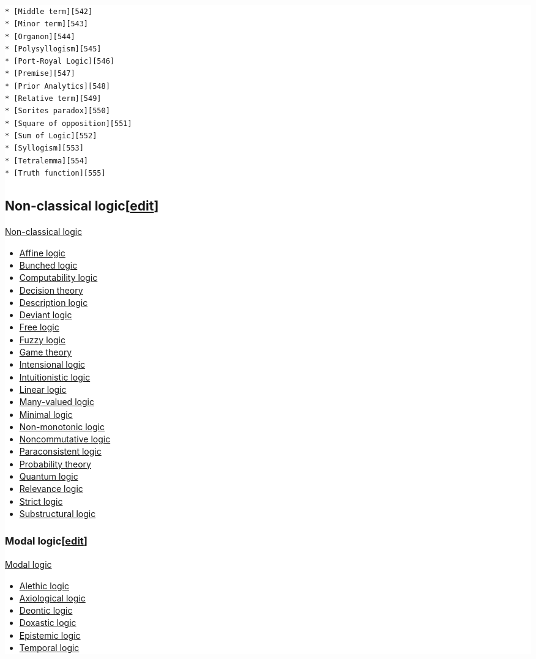     * [Middle term][542]
    * [Minor term][543]
    * [Organon][544]
    * [Polysyllogism][545]
    * [Port-Royal Logic][546]
    * [Premise][547]
    * [Prior Analytics][548]
    * [Relative term][549]
    * [Sorites paradox][550]
    * [Square of opposition][551]
    * [Sum of Logic][552]
    * [Syllogism][553]
    * [Tetralemma][554]
    * [Truth function][555]

## Non-classical logic[[edit][556]]

[Non-classical logic][557]

* [Affine logic][558]
* [Bunched logic][559]
* [Computability logic][500]
* [Decision theory][560]
* [Description logic][561]
* [Deviant logic][562]
* [Free logic][563]
* [Fuzzy logic][564]
* [Game theory][160]
* [Intensional logic][565]
* [Intuitionistic logic][566]
* [Linear logic][567]
* [Many-valued logic][568]
* [Minimal logic][569]
* [Non-monotonic logic][570]
* [Noncommutative logic][571]
* [Paraconsistent logic][572]
* [Probability theory][573]
* [Quantum logic][574]
* [Relevance logic][575]
* [Strict logic][576]
* [Substructural logic][577]

### Modal logic[[edit][578]]

[Modal logic][579]

* [Alethic logic][580]
* [Axiological logic][581]
* [Deontic logic][582]
* [Doxastic logic][583]
* [Epistemic logic][584]
* [Temporal logic][585]


[1]: https://en.wikipedia.org/wiki/Outline_of_logic "View the content page [alt-shift-c]"
[2]: https://en.wikipedia.org/wiki/Talk:Outline_of_logic "Discussion about the content page [alt-shift-t]"
[3]: https://en.wikipedia.org/w/index.php?title=Outline_of_logic&amp;action=watch "Add this page to your watchlist [alt-shift-w]"
[4]: https://en.wikipedia.org/wiki/Outline_of_logic
[5]: https://en.wikipedia.org/w/index.php?title=Outline_of_logic&amp;action=edit "Edit this page [alt-shift-e]"
[6]: https://en.wikipedia.org/w/index.php?title=Outline_of_logic&amp;action=history "Past revisions of this page [alt-shift-h]"
[7]: https://upload.wikimedia.org/wikipedia/commons/d/db/Symbol_list_class.svg
[8]: https://en.wikipedia.org/wiki/Special%3APermaLink%2F68123740
[9]: https://en.wikipedia.org/wiki/Special%3ADiff%2F846945338
[10]: https://tools.wmflabs.org/pageviews?project=en.wikipedia.org&amp;pages=Outline%20of%20logic&amp;range=latest-30
[11]: https://en.wikipedia.org/wiki/User:True_Genius
[12]: http://xtools.wmflabs.org/ec/en.wikipedia.org/True%20Genius
[13]: http://xtools.wmflabs.org/articleinfo/en.wikipedia.org/Outline%20of%20logic
[14]: https://en.wikipedia.org/wiki/Logic "Logic"
[15]: https://en.wikipedia.org/wiki/Reason "Reason"
[16]: https://en.wikipedia.org/wiki/Philosophy "Philosophy"
[17]: https://en.wikipedia.org/wiki/Mathematics "Mathematics"
[18]: https://en.wikipedia.org/wiki/Formal_system "Formal system"
[19]: https://en.wikipedia.org/wiki/Natural_language "Natural language"
[20]: https://en.wikipedia.org/wiki/Fallacies "Fallacies"
[21]: https://en.wikipedia.org/wiki/Paradox "Paradox"
[22]: https://en.wikipedia.org/wiki/Probability "Probability"
[23]: https://en.wikipedia.org/wiki/Causality "Causality"
[24]: https://en.wikipedia.org/wiki/Validity "Validity"
[25]: https://en.wikipedia.org/wiki/Fallacy "Fallacy"
[26]: https://en.wikipedia.org/wiki/Inference "Inference"
[27]: https://en.wikipedia.org/wiki/Logical_argument "Logical argument"
[28]: https://en.wikipedia.org/wiki/#Foundations_of_logic
[29]: https://en.wikipedia.org/wiki/#Philosophical_logic
[30]: https://en.wikipedia.org/wiki/#Informal_logic_and_critical_thinking
[31]: https://en.wikipedia.org/wiki/#Deductive_reasoning
[32]: https://en.wikipedia.org/wiki/#Theories_of_deduction
[33]: https://en.wikipedia.org/wiki/#Fallacies
[34]: https://en.wikipedia.org/wiki/#Formal_logic
[35]: https://en.wikipedia.org/wiki/#Symbols_and_strings_of_symbols
[36]: https://en.wikipedia.org/wiki/#Logical_symbols
[37]: https://en.wikipedia.org/wiki/#Logical_connectives
[38]: https://en.wikipedia.org/wiki/#Strings_of_symbols
[39]: https://en.wikipedia.org/wiki/#Types_of_propositions
[40]: https://en.wikipedia.org/wiki/#Rules_of_inference
[41]: https://en.wikipedia.org/wiki/#Formal_theories
[42]: https://en.wikipedia.org/wiki/#Expressions_in_an_object_language
[43]: https://en.wikipedia.org/wiki/#Expressions_in_a_metalanguage
[44]: https://en.wikipedia.org/wiki/#Propositional_and_boolean_logic
[45]: https://en.wikipedia.org/wiki/#Propositional_logic
[46]: https://en.wikipedia.org/wiki/#Boolean_logic
[47]: https://en.wikipedia.org/wiki/#Predicate_logic_and_relations
[48]: https://en.wikipedia.org/wiki/#Predicate_logic
[49]: https://en.wikipedia.org/wiki/#Relations
[50]: https://en.wikipedia.org/wiki/#Mathematical_logic
[51]: https://en.wikipedia.org/wiki/#Set_theory
[52]: https://en.wikipedia.org/wiki/#Metalogic
[53]: https://en.wikipedia.org/wiki/#Proof_theory
[54]: https://en.wikipedia.org/wiki/#Model_theory
[55]: https://en.wikipedia.org/wiki/#Computability_theory
[56]: https://en.wikipedia.org/wiki/#Classical_logic
[57]: https://en.wikipedia.org/wiki/#Non-classical_logic
[58]: https://en.wikipedia.org/wiki/#Modal_logic
[59]: https://en.wikipedia.org/wiki/#Concepts_of_logic
[60]: https://en.wikipedia.org/wiki/#History_of_logic
[61]: https://en.wikipedia.org/wiki/#Literature_about_logic
[62]: https://en.wikipedia.org/wiki/#Journals
[63]: https://en.wikipedia.org/wiki/#Books
[64]: https://en.wikipedia.org/wiki/#Logic_organizations
[65]: https://en.wikipedia.org/wiki/#Logicians
[66]: https://en.wikipedia.org/wiki/#See_also
[67]: https://en.wikipedia.org/wiki/#External_links
[68]: https://en.wikipedia.org/w/index.php?title=Outline_of_logic&amp;action=edit§ion=1 "Edit section: Foundations of logic"
[69]: https://en.wikipedia.org/wiki/Philosophy_of_logic "Philosophy of logic"
[70]: https://en.wikipedia.org/wiki/Analytic-synthetic_distinction "Analytic-synthetic distinction"
[71]: https://en.wikipedia.org/wiki/Antinomy "Antinomy"
[72]: https://en.wikipedia.org/wiki/A_priori_and_a_posteriori "A priori and a posteriori"
[73]: https://en.wikipedia.org/wiki/Definition "Definition"
[74]: https://en.wikipedia.org/wiki/Description "Description"
[75]: https://en.wikipedia.org/wiki/Entailment "Entailment"
[76]: https://en.wikipedia.org/wiki/Identity_(philosophy) "Identity (philosophy)"
[77]: https://en.wikipedia.org/wiki/Logical_form "Logical form"
[78]: https://en.wikipedia.org/wiki/Logical_implication "Logical implication"
[79]: https://en.wikipedia.org/wiki/Logical_truth "Logical truth"
[80]: https://en.wikipedia.org/wiki/Logical_consequence "Logical consequence"
[81]: https://en.wikipedia.org/wiki/Name "Name"
[82]: https://en.wikipedia.org/wiki/Necessary_and_sufficient_condition "Necessary and sufficient condition"
[83]: https://en.wikipedia.org/wiki/Material_conditional "Material conditional"
[84]: https://en.wikipedia.org/wiki/Meaning_(linguistic) "Meaning (linguistic)"
[85]: https://en.wikipedia.org/wiki/Meaning_(non-linguistic) "Meaning (non-linguistic)"
[86]: https://en.wikipedia.org/wiki/List_of_paradoxes "List of paradoxes"
[87]: https://en.wikipedia.org/wiki/Possible_world "Possible world"
[88]: https://en.wikipedia.org/wiki/Presupposition "Presupposition"
[89]: https://en.wikipedia.org/wiki/Quantification_(logic) "Quantification (logic)"
[90]: https://en.wikipedia.org/wiki/Reasoning "Reasoning"
[91]: https://en.wikipedia.org/wiki/Reference "Reference"
[92]: https://en.wikipedia.org/wiki/Semantics "Semantics"
[93]: https://en.wikipedia.org/wiki/Strict_conditional "Strict conditional"
[94]: https://en.wikipedia.org/wiki/Syntax_(logic) "Syntax (logic)"
[95]: https://en.wikipedia.org/wiki/Truth "Truth"
[96]: https://en.wikipedia.org/wiki/Truth_value "Truth value"
[97]: https://en.wikipedia.org/w/index.php?title=Outline_of_logic&amp;action=edit§ion=2 "Edit section: Philosophical logic"
[98]: https://en.wikipedia.org/wiki/Philosophical_logic "Philosophical logic"
[99]: https://en.wikipedia.org/w/index.php?title=Outline_of_logic&amp;action=edit§ion=3 "Edit section: Informal logic and critical thinking"
[100]: https://en.wikipedia.org/wiki/Informal_logic "Informal logic"
[101]: https://en.wikipedia.org/wiki/Critical_thinking "Critical thinking"
[102]: https://en.wikipedia.org/wiki/Argumentation_theory "Argumentation theory"
[103]: https://en.wikipedia.org/wiki/Argument "Argument"
[104]: https://en.wikipedia.org/wiki/Argument_map "Argument map"
[105]: https://en.wikipedia.org/wiki/Accuracy_and_precision "Accuracy and precision"
[106]: https://en.wikipedia.org/wiki/Ad_hoc_hypothesis "Ad hoc hypothesis"
[107]: https://en.wikipedia.org/wiki/Ambiguity "Ambiguity"
[108]: https://en.wikipedia.org/wiki/Analysis "Analysis"
[109]: https://en.wikipedia.org/wiki/Attacking_Faulty_Reasoning "Attacking Faulty Reasoning"
[110]: https://en.wikipedia.org/wiki/Belief "Belief"
[111]: https://en.wikipedia.org/wiki/Belief_bias "Belief bias"
[112]: https://en.wikipedia.org/wiki/Bias "Bias"
[113]: https://en.wikipedia.org/wiki/Cogency "Cogency"
[114]: https://en.wikipedia.org/wiki/Cognitive_bias "Cognitive bias"
[115]: https://en.wikipedia.org/wiki/Confirmation_bias "Confirmation bias"
[116]: https://en.wikipedia.org/wiki/Credibility "Credibility"
[117]: https://en.wikipedia.org/wiki/Critical_pedagogy "Critical pedagogy"
[118]: https://en.wikipedia.org/wiki/Critical_reading "Critical reading"
[119]: https://en.wikipedia.org/wiki/Decidophobia "Decidophobia"
[120]: https://en.wikipedia.org/wiki/Decision_making "Decision making"
[121]: https://en.wikipedia.org/wiki/Dispositional_and_occurrent_belief "Dispositional and occurrent belief"
[122]: https://en.wikipedia.org/wiki/Emotional_reasoning "Emotional reasoning"
[123]: https://en.wikipedia.org/wiki/Evidence "Evidence"
[124]: https://en.wikipedia.org/wiki/Expert "Expert"
[125]: https://en.wikipedia.org/wiki/Explanation "Explanation"
[126]: https://en.wikipedia.org/wiki/Explanatory_power "Explanatory power"
[127]: https://en.wikipedia.org/wiki/Fact "Fact"
[128]: https://en.wikipedia.org/wiki/Higher-order_thinking "Higher-order thinking"
[129]: https://en.wikipedia.org/wiki/Inquiry "Inquiry"
[130]: https://en.wikipedia.org/wiki/Interpretive_discussion "Interpretive discussion"
[131]: https://en.wikipedia.org/wiki/Narrative_logic "Narrative logic"
[132]: https://en.wikipedia.org/wiki/Occam%27s_razor "Occam's razor"
[133]: https://en.wikipedia.org/wiki/Opinion "Opinion"
[134]: https://en.wikipedia.org/wiki/Practical_syllogism "Practical syllogism"
[135]: https://en.wikipedia.org/wiki/Precision_questioning "Precision questioning"
[136]: https://en.wikipedia.org/wiki/Propaganda "Propaganda"
[137]: https://en.wikipedia.org/wiki/Propaganda_techniques "Propaganda techniques"
[138]: https://en.wikipedia.org/wiki/Prudence "Prudence"
[139]: https://en.wikipedia.org/wiki/Pseudophilosophy "Pseudophilosophy"
[140]: https://en.wikipedia.org/wiki/Relevance "Relevance"
[141]: https://en.wikipedia.org/wiki/Rhetoric "Rhetoric"
[142]: https://en.wikipedia.org/wiki/Rigour "Rigour"
[143]: https://en.wikipedia.org/wiki/Socratic_questioning "Socratic questioning"
[144]: https://en.wikipedia.org/wiki/Source_credibility "Source credibility"
[145]: https://en.wikipedia.org/wiki/Source_criticism "Source criticism"
[146]: https://en.wikipedia.org/wiki/Theory_of_justification "Theory of justification"
[147]: https://en.wikipedia.org/wiki/Topical_logic "Topical logic"
[148]: https://en.wikipedia.org/wiki/Vagueness "Vagueness"
[149]: https://en.wikipedia.org/w/index.php?title=Outline_of_logic&amp;action=edit§ion=4 "Edit section: Deductive reasoning"
[150]: https://en.wikipedia.org/w/index.php?title=Outline_of_logic&amp;action=edit§ion=5 "Edit section: Theories of deduction"
[151]: https://en.wikipedia.org/wiki/Anti-psychologism "Anti-psychologism"
[152]: https://en.wikipedia.org/wiki/Conceptualism "Conceptualism"
[153]: https://en.wikipedia.org/wiki/Constructivist_epistemology "Constructivist epistemology"
[154]: https://en.wikipedia.org/wiki/Conventionalism "Conventionalism"
[155]: https://en.wikipedia.org/wiki/Counterpart_theory "Counterpart theory"
[156]: https://en.wikipedia.org/wiki/Deflationary_theory_of_truth "Deflationary theory of truth"
[157]: https://en.wikipedia.org/wiki/Dialetheism "Dialetheism"
[158]: https://en.wikipedia.org/wiki/Fictionalism "Fictionalism"
[159]: https://en.wikipedia.org/wiki/Formalism_(philosophy) "Formalism (philosophy)"
[160]: https://en.wikipedia.org/wiki/Game_theory "Game theory"
[161]: https://en.wikipedia.org/wiki/Illuminationist_philosophy "Illuminationist philosophy"
[162]: https://en.wikipedia.org/wiki/Logical_atomism "Logical atomism"
[163]: https://en.wikipedia.org/wiki/Logical_holism "Logical holism"
[164]: https://en.wikipedia.org/wiki/Logicism "Logicism"
[165]: https://en.wikipedia.org/wiki/Modal_fictionalism "Modal fictionalism"
[166]: https://en.wikipedia.org/wiki/Nominalism "Nominalism"
[167]: https://en.wikipedia.org/wiki/Object_theory "Object theory"
[168]: https://en.wikipedia.org/wiki/Polylogism "Polylogism"
[169]: https://en.wikipedia.org/wiki/Pragmatism "Pragmatism"
[170]: https://en.wikipedia.org/wiki/Preintuitionism "Preintuitionism"
[171]: https://en.wikipedia.org/wiki/Proof_theory "Proof theory"
[172]: https://en.wikipedia.org/wiki/Psychologism "Psychologism"
[173]: https://en.wikipedia.org/wiki/Ramism "Ramism"
[174]: https://en.wikipedia.org/wiki/Semantic_theory_of_truth "Semantic theory of truth"
[175]: https://en.wikipedia.org/wiki/Sophism "Sophism"
[176]: https://en.wikipedia.org/wiki/Trivialism "Trivialism"
[177]: https://en.wikipedia.org/wiki/Ultrafinitism "Ultrafinitism"
[178]: https://en.wikipedia.org/w/index.php?title=Outline_of_logic&amp;action=edit§ion=6 "Edit section: Fallacies"
[179]: https://en.wikipedia.org/wiki/List_of_fallacies "List of fallacies"
[180]: https://en.wikipedia.org/w/index.php?title=Outline_of_logic&amp;action=edit§ion=7 "Edit section: Formal logic"
[181]: https://en.wikipedia.org/wiki/Formal_logic "Formal logic"
[182]: https://en.wikipedia.org/wiki/Formal_language "Formal language"
[183]: https://en.wikipedia.org/wiki/List_of_mathematical_logic_topics "List of mathematical logic topics"
[184]: https://en.wikipedia.org/w/index.php?title=Outline_of_logic&amp;action=edit§ion=8 "Edit section: Symbols and strings of symbols"
[185]: https://en.wikipedia.org/w/index.php?title=Outline_of_logic&amp;action=edit§ion=9 "Edit section: Logical symbols"
[186]: https://en.wikipedia.org/wiki/Table_of_logic_symbols "Table of logic symbols"
[187]: https://en.wikipedia.org/wiki/Symbol_(formal) "Symbol (formal)"
[188]: https://en.wikipedia.org/wiki/Variable_(mathematics) "Variable (mathematics)"
[189]: https://en.wikipedia.org/wiki/Propositional_variable "Propositional variable"
[190]: https://en.wikipedia.org/wiki/Predicate_variable "Predicate variable"
[191]: https://en.wikipedia.org/wiki/Literal_(mathematical_logic) "Literal (mathematical logic)"
[192]: https://en.wikipedia.org/wiki/Metavariable "Metavariable"
[193]: https://en.wikipedia.org/wiki/Logical_constant "Logical constant"
[194]: https://en.wikipedia.org/wiki/Logical_connective "Logical connective"
[195]: https://en.wikipedia.org/wiki/Identity_(mathematics) "Identity (mathematics)"
[196]: https://en.wikipedia.org/wiki/Bracket_(mathematics) "Bracket (mathematics)"
[197]: https://en.wikipedia.org/w/index.php?title=Outline_of_logic&amp;action=edit§ion=10 "Edit section: Logical connectives"
[198]: https://en.wikipedia.org/wiki/Converse_implication "Converse implication"
[199]: https://en.wikipedia.org/wiki/Converse_nonimplication "Converse nonimplication"
[200]: https://en.wikipedia.org/wiki/Exclusive_or "Exclusive or"
[201]: https://en.wikipedia.org/wiki/Logical_NOR "Logical NOR"
[202]: https://en.wikipedia.org/wiki/Logical_biconditional "Logical biconditional"
[203]: https://en.wikipedia.org/wiki/Logical_conjunction "Logical conjunction"
[204]: https://en.wikipedia.org/wiki/Logical_disjunction "Logical disjunction"
[205]: https://en.wikipedia.org/wiki/Material_nonimplication "Material nonimplication"
[206]: https://en.wikipedia.org/wiki/Negation "Negation"
[207]: https://en.wikipedia.org/wiki/Sheffer_stroke "Sheffer stroke"
[208]: https://en.wikipedia.org/wiki/undefined
[209]: https://en.wikipedia.org/wiki/Template:Logical_connectives "Template:Logical connectives"
[210]: https://en.wikipedia.org/wiki/Template_talk:Logical_connectives "Template talk:Logical connectives"
[211]: https://en.wikipedia.org//en.wikipedia.org/w/index.php?title=Template:Logical_connectives&amp;action=edit
[212]: https://en.wikipedia.org/wiki/Tautology_(logic) "Tautology (logic)"
[213]: https://wikimedia.org/api/rest_v1/media/math/render/svg/cf12e436fef2365e76fcb1034a51179d8328bb33
[214]: https://en.wikipedia.org//upload.wikimedia.org/wikipedia/commons/thumb/3/3e/Logical_connectives_Hasse_diagram.svg/80px-Logical_connectives_Hasse_diagram.svg.png
[215]: https://en.wikipedia.org/wiki/NAND_gate "NAND gate"
[216]: https://wikimedia.org/api/rest_v1/media/math/render/svg/ddb20b28c74cdaa09e1f101d426441da1996072f
[217]: https://wikimedia.org/api/rest_v1/media/math/render/svg/3c0fb4bce772117bbaf55b7ca1539ceff9ae218c
[218]: https://en.wikipedia.org/wiki/IMPLY_gate "IMPLY gate"
[219]: https://wikimedia.org/api/rest_v1/media/math/render/svg/53e574cc3aa5b4bf5f3f5906caf121a378eef08b
[220]: https://en.wikipedia.org/wiki/OR_gate "OR gate"
[221]: https://wikimedia.org/api/rest_v1/media/math/render/svg/ab47f6b1f589aedcf14638df1d63049d233d851a
[222]: https://en.wikipedia.org/wiki/Inverter_(logic_gate) "Inverter (logic gate)"
[223]: https://wikimedia.org/api/rest_v1/media/math/render/svg/fa78fd02085d39aa58c9e47a6d4033ce41e02fad
[224]: https://en.wikipedia.org/wiki/XOR_gate "XOR gate"
[225]: https://wikimedia.org/api/rest_v1/media/math/render/svg/8b16e2bdaefee9eed86d866e6eba3ac47c710f60
[226]: https://en.wikipedia.org/wiki/XNOR_gate "XNOR gate"
[227]: https://wikimedia.org/api/rest_v1/media/math/render/svg/046b918c43e05caf6624fe9b676c69ec9cd6b892
[228]: https://en.wikipedia.org/wiki/Statement_(logic) "Statement (logic)"
[229]: https://en.wikipedia.org/wiki/NOR_gate "NOR gate"
[230]: https://wikimedia.org/api/rest_v1/media/math/render/svg/4618f22b0f780805eb94bb407578d9bc9487947a
[231]: https://wikimedia.org/api/rest_v1/media/math/render/svg/4c458d67617e028ed10948d2dbcfef80e9e060a2
[232]: https://wikimedia.org/api/rest_v1/media/math/render/svg/7694c9fc8eebe8a57c8156dd3c2caf022a619439
[233]: https://en.wikipedia.org/wiki/AND_gate "AND gate"
[234]: https://wikimedia.org/api/rest_v1/media/math/render/svg/d6823e5a222eb3ca49672818ac3d13ec607052c4
[235]: https://en.wikipedia.org/wiki/Contradiction "Contradiction"
[236]: https://en.wikipedia.org/wiki/False_(logic) "False (logic)"
[237]: https://wikimedia.org/api/rest_v1/media/math/render/svg/f282c7bc331cc3bfcf1c57f1452cc23c022f58de
[238]: https://en.wikipedia.org/w/index.php?title=Outline_of_logic&amp;action=edit§ion=11 "Edit section: Strings of symbols"
[239]: https://en.wikipedia.org/wiki/Well-formed_formula "Well-formed formula"
[240]: https://en.wikipedia.org/wiki/Atomic_formula "Atomic formula"
[241]: https://en.wikipedia.org/wiki/Open_sentence "Open sentence"
[242]: https://en.wikipedia.org/w/index.php?title=Outline_of_logic&amp;action=edit§ion=12 "Edit section: Types of propositions"
[243]: https://en.wikipedia.org/wiki/Proposition "Proposition"
[244]: https://en.wikipedia.org/wiki/Analytic_proposition "Analytic proposition"
[245]: https://en.wikipedia.org/wiki/Axiom "Axiom"
[246]: https://en.wikipedia.org/wiki/Atomic_sentence "Atomic sentence"
[247]: https://en.wikipedia.org/wiki/Clause_(logic) "Clause (logic)"
[248]: https://en.wikipedia.org/wiki/Contingency_(philosophy) "Contingency (philosophy)"
[249]: https://en.wikipedia.org/wiki/Propositional_formula "Propositional formula"
[250]: https://en.wikipedia.org/wiki/Rule_of_inference "Rule of inference"
[251]: https://en.wikipedia.org/wiki/Sentence_(mathematical_logic) "Sentence (mathematical logic)"
[252]: https://en.wikipedia.org/wiki/Sequent "Sequent"
[253]: https://en.wikipedia.org/wiki/Theorem "Theorem"
[254]: https://en.wikipedia.org/w/index.php?title=Outline_of_logic&amp;action=edit§ion=13 "Edit section: Rules of inference"
[255]: https://en.wikipedia.org/wiki/List_of_rules_of_inference "List of rules of inference"
[256]: https://en.wikipedia.org/wiki/Biconditional_elimination "Biconditional elimination"
[257]: https://en.wikipedia.org/wiki/Biconditional_introduction "Biconditional introduction"
[258]: https://en.wikipedia.org/wiki/Proof_by_cases "Proof by cases"
[259]: https://en.wikipedia.org/wiki/Commutativity_of_conjunction "Commutativity of conjunction"
[260]: https://en.wikipedia.org/wiki/Conjunction_introduction "Conjunction introduction"
[261]: https://en.wikipedia.org/wiki/Constructive_dilemma "Constructive dilemma"
[262]: https://en.wikipedia.org/wiki/Contraposition_(traditional_logic) "Contraposition (traditional logic)"
[263]: https://en.wikipedia.org/wiki/Conversion_(logic) "Conversion (logic)"
[264]: https://en.wikipedia.org/wiki/De_Morgan%27s_laws "De Morgan's laws"
[265]: https://en.wikipedia.org/wiki/Destructive_dilemma "Destructive dilemma"
[266]: https://en.wikipedia.org/wiki/Disjunction_elimination "Disjunction elimination"
[267]: https://en.wikipedia.org/wiki/Disjunction_introduction "Disjunction introduction"
[268]: https://en.wikipedia.org/wiki/Disjunctive_syllogism "Disjunctive syllogism"
[269]: https://en.wikipedia.org/wiki/Double_negative_elimination "Double negative elimination"
[270]: https://en.wikipedia.org/wiki/Generalization_(logic) "Generalization (logic)"
[271]: https://en.wikipedia.org/wiki/Hypothetical_syllogism "Hypothetical syllogism"
[272]: https://en.wikipedia.org/wiki/Law_of_excluded_middle "Law of excluded middle"
[273]: https://en.wikipedia.org/wiki/Law_of_identity "Law of identity"
[274]: https://en.wikipedia.org/wiki/Modus_ponendo_tollens "Modus ponendo tollens"
[275]: https://en.wikipedia.org/wiki/Modus_ponens "Modus ponens"
[276]: https://en.wikipedia.org/wiki/Modus_tollens "Modus tollens"
[277]: https://en.wikipedia.org/wiki/Obversion "Obversion"
[278]: https://en.wikipedia.org/wiki/Principle_of_contradiction "Principle of contradiction"
[279]: https://en.wikipedia.org/wiki/Resolution_(logic) "Resolution (logic)"
[280]: https://en.wikipedia.org/wiki/Conjunction_elimination "Conjunction elimination"
[281]: https://en.wikipedia.org/wiki/Transposition_(logic) "Transposition (logic)"
[282]: https://en.wikipedia.org/w/index.php?title=Outline_of_logic&amp;action=edit§ion=14 "Edit section: Formal theories"
[283]: https://en.wikipedia.org/wiki/Theory_(mathematical_logic) "Theory (mathematical logic)"
[284]: https://en.wikipedia.org/wiki/Formal_proof "Formal proof"
[285]: https://en.wikipedia.org/wiki/List_of_first-order_theories "List of first-order theories"
[286]: https://en.wikipedia.org/w/index.php?title=Outline_of_logic&amp;action=edit§ion=15 "Edit section: Expressions in an object language"
[287]: https://en.wikipedia.org/wiki/Object_language "Object language"
[288]: https://en.wikipedia.org/wiki/Theory "Theory"
[289]: https://en.wikipedia.org/w/index.php?title=Outline_of_logic&amp;action=edit§ion=16 "Edit section: Expressions in a metalanguage"
[290]: https://en.wikipedia.org/wiki/Metalanguage "Metalanguage"
[291]: https://en.wikipedia.org/wiki/Metalinguistic_variable "Metalinguistic variable"
[292]: https://en.wikipedia.org/wiki/Deductive_system "Deductive system"
[293]: https://en.wikipedia.org/wiki/Metatheorem "Metatheorem"
[294]: https://en.wikipedia.org/wiki/Metatheory "Metatheory"
[295]: https://en.wikipedia.org/wiki/Interpretation_(logic) "Interpretation (logic)"
[296]: https://en.wikipedia.org/w/index.php?title=Outline_of_logic&amp;action=edit§ion=17 "Edit section: Propositional and boolean logic"
[297]: https://en.wikipedia.org/w/index.php?title=Outline_of_logic&amp;action=edit§ion=18 "Edit section: Propositional logic"
[298]: https://en.wikipedia.org/wiki/Propositional_logic "Propositional logic"
[299]: https://en.wikipedia.org/wiki/Absorption_law "Absorption law"
[300]: https://en.wikipedia.org/wiki/Deductive_closure "Deductive closure"
[301]: https://en.wikipedia.org/wiki/Formation_rule "Formation rule"
[302]: https://en.wikipedia.org/wiki/Functional_completeness "Functional completeness"
[303]: https://en.wikipedia.org/wiki/Intermediate_logic "Intermediate logic"
[304]: https://en.wikipedia.org/wiki/Negation_normal_form "Negation normal form"
[305]: https://en.wikipedia.org/wiki/Propositional_calculus "Propositional calculus"
[306]: https://en.wikipedia.org/wiki/Substitution_instance "Substitution instance"
[307]: https://en.wikipedia.org/wiki/Truth_table "Truth table"
[308]: https://en.wikipedia.org/wiki/Zeroth-order_logic "Zeroth-order logic"
[309]: https://en.wikipedia.org/w/index.php?title=Outline_of_logic&amp;action=edit§ion=19 "Edit section: Boolean logic"
[310]: https://en.wikipedia.org/wiki/Boolean_algebra "Boolean algebra"
[311]: https://en.wikipedia.org/wiki/List_of_Boolean_algebra_topics "List of Boolean algebra topics"
[312]: https://en.wikipedia.org/wiki/Boolean_algebra_(logic) "Boolean algebra (logic)"
[313]: https://en.wikipedia.org/wiki/Boolean_algebra_(structure) "Boolean algebra (structure)"
[314]: https://en.wikipedia.org/wiki/Boolean_algebras_canonically_defined "Boolean algebras canonically defined"
[315]: https://en.wikipedia.org/wiki/Introduction_to_Boolean_algebra "Introduction to Boolean algebra"
[316]: https://en.wikipedia.org/wiki/Complete_Boolean_algebra "Complete Boolean algebra"
[317]: https://en.wikipedia.org/wiki/Free_Boolean_algebra "Free Boolean algebra"
[318]: https://en.wikipedia.org/wiki/Monadic_Boolean_algebra "Monadic Boolean algebra"
[319]: https://en.wikipedia.org/wiki/Residuated_Boolean_algebra "Residuated Boolean algebra"
[320]: https://en.wikipedia.org/wiki/Two-element_Boolean_algebra "Two-element Boolean algebra"
[321]: https://en.wikipedia.org/wiki/Modal_algebra "Modal algebra"
[322]: https://en.wikipedia.org/wiki/Derivative_algebra_(abstract_algebra) "Derivative algebra (abstract algebra)"
[323]: https://en.wikipedia.org/wiki/Relation_algebra "Relation algebra"
[324]: https://en.wikipedia.org/wiki/Laws_of_Form "Laws of Form"
[325]: https://en.wikipedia.org/wiki/Algebraic_normal_form "Algebraic normal form"
[326]: https://en.wikipedia.org/wiki/Canonical_form_(Boolean_algebra) "Canonical form (Boolean algebra)"
[327]: https://en.wikipedia.org/wiki/Boolean_conjunctive_query "Boolean conjunctive query"
[328]: https://en.wikipedia.org/wiki/Boolean-valued_model "Boolean-valued model"
[329]: https://en.wikipedia.org/wiki/Boolean_domain "Boolean domain"
[330]: https://en.wikipedia.org/wiki/Boolean_expression "Boolean expression"
[331]: https://en.wikipedia.org/wiki/Boolean_ring "Boolean ring"
[332]: https://en.wikipedia.org/wiki/Boolean_function "Boolean function"
[333]: https://en.wikipedia.org/wiki/Boolean-valued_function "Boolean-valued function"
[334]: https://en.wikipedia.org/wiki/Parity_function "Parity function"
[335]: https://en.wikipedia.org/wiki/Symmetric_Boolean_function "Symmetric Boolean function"
[336]: https://en.wikipedia.org/wiki/Conditioned_disjunction "Conditioned disjunction"
[337]: https://en.wikipedia.org/wiki/Field_of_sets "Field of sets"
[338]: https://en.wikipedia.org/wiki/Implicant "Implicant"
[339]: https://en.wikipedia.org/wiki/Logic_alphabet "Logic alphabet"
[340]: https://en.wikipedia.org/wiki/Logic_redundancy "Logic redundancy"
[341]: https://en.wikipedia.org/wiki/Logical_matrix "Logical matrix"
[342]: https://en.wikipedia.org/w/index.php?title=Minimal_negation_operator&amp;action=edit&amp;redlink=1 "Minimal negation operator (page does not exist)"
[343]: https://en.wikipedia.org/wiki/Product_term "Product term"
[344]: https://en.wikipedia.org/wiki/True_quantified_Boolean_formula "True quantified Boolean formula"
[345]: https://en.wikipedia.org/w/index.php?title=Outline_of_logic&amp;action=edit§ion=20 "Edit section: Predicate logic and relations"
[346]: https://en.wikipedia.org/w/index.php?title=Outline_of_logic&amp;action=edit§ion=21 "Edit section: Predicate logic"
[347]: https://en.wikipedia.org/wiki/Predicate_logic "Predicate logic"
[348]: https://en.wikipedia.org/wiki/Domain_of_discourse "Domain of discourse"
[349]: https://en.wikipedia.org/wiki/Empty_domain "Empty domain"
[350]: https://en.wikipedia.org/wiki/Extension_(predicate_logic) "Extension (predicate logic)"
[351]: https://en.wikipedia.org/wiki/First-order_logic "First-order logic"
[352]: https://en.wikipedia.org/wiki/First-order_predicate "First-order predicate"
[353]: https://en.wikipedia.org/wiki/Free_variables_and_bound_variables "Free variables and bound variables"
[354]: https://en.wikipedia.org/wiki/Monadic_predicate_calculus "Monadic predicate calculus"
[355]: https://en.wikipedia.org/wiki/Predicate_(mathematical_logic) "Predicate (mathematical logic)"
[356]: https://en.wikipedia.org/wiki/Second-order_predicate "Second-order predicate"
[357]: https://en.wikipedia.org/wiki/Universal_instantiation "Universal instantiation"
[358]: https://en.wikipedia.org/w/index.php?title=Outline_of_logic&amp;action=edit§ion=22 "Edit section: Relations"
[359]: https://en.wikipedia.org/wiki/Mathematical_relation "Mathematical relation"
[360]: https://en.wikipedia.org/wiki/Finitary_relation "Finitary relation"
[361]: https://en.wikipedia.org/wiki/Antisymmetric_relation "Antisymmetric relation"
[362]: https://en.wikipedia.org/wiki/Asymmetric_relation "Asymmetric relation"
[363]: https://en.wikipedia.org/wiki/Bijection "Bijection"
[364]: https://en.wikipedia.org/wiki/Bijection,_injection_and_surjection "Bijection, injection and surjection"
[365]: https://en.wikipedia.org/wiki/Binary_relation "Binary relation"
[366]: https://en.wikipedia.org/wiki/Composition_of_relations "Composition of relations"
[367]: https://en.wikipedia.org/w/index.php?title=Concurrent_relation&amp;action=edit&amp;redlink=1 "Concurrent relation (page does not exist)"
[368]: https://en.wikipedia.org/wiki/Congruence_relation "Congruence relation"
[369]: https://en.wikipedia.org/wiki/Converse_relation "Converse relation"
[370]: https://en.wikipedia.org/wiki/Coreflexive_relation "Coreflexive relation"
[371]: https://en.wikipedia.org/wiki/Covering_relation "Covering relation"
[372]: https://en.wikipedia.org/wiki/Cyclic_order "Cyclic order"
[373]: https://en.wikipedia.org/wiki/Dense_relation "Dense relation"
[374]: https://en.wikipedia.org/wiki/Dependence_relation "Dependence relation"
[375]: https://en.wikipedia.org/wiki/Dependency_relation "Dependency relation"
[376]: https://en.wikipedia.org/wiki/Directed_set "Directed set"
[377]: https://en.wikipedia.org/wiki/Equivalence_relation "Equivalence relation"
[378]: https://en.wikipedia.org/wiki/Euclidean_relation "Euclidean relation"
[379]: https://en.wikipedia.org/wiki/Homogeneous_relation "Homogeneous relation"
[380]: https://en.wikipedia.org/wiki/Idempotence "Idempotence"
[381]: https://en.wikipedia.org/wiki/Intransitivity "Intransitivity"
[382]: https://en.wikipedia.org/wiki/Involutive_relation "Involutive relation"
[383]: https://en.wikipedia.org/wiki/Partial_equivalence_relation "Partial equivalence relation"
[384]: https://en.wikipedia.org/wiki/Partial_function "Partial function"
[385]: https://en.wikipedia.org/wiki/Partially_ordered_set "Partially ordered set"
[386]: https://en.wikipedia.org/wiki/Preorder "Preorder"
[387]: https://en.wikipedia.org/wiki/Prewellordering "Prewellordering"
[388]: https://en.wikipedia.org/wiki/Propositional_function "Propositional function"
[389]: https://en.wikipedia.org/wiki/Quasitransitive_relation "Quasitransitive relation"
[390]: https://en.wikipedia.org/wiki/Reflexive_relation "Reflexive relation"
[391]: https://en.wikipedia.org/wiki/Surjective_function "Surjective function"
[392]: https://en.wikipedia.org/wiki/Symmetric_relation "Symmetric relation"
[393]: https://en.wikipedia.org/wiki/Ternary_relation "Ternary relation"
[394]: https://en.wikipedia.org/wiki/Total_relation "Total relation"
[395]: https://en.wikipedia.org/wiki/Transitive_relation "Transitive relation"
[396]: https://en.wikipedia.org/wiki/Trichotomy_(mathematics) "Trichotomy (mathematics)"
[397]: https://en.wikipedia.org/wiki/Well-founded_relation "Well-founded relation"
[398]: https://en.wikipedia.org/w/index.php?title=Outline_of_logic&amp;action=edit§ion=23 "Edit section: Mathematical logic"
[399]: https://en.wikipedia.org/wiki/Mathematical_logic "Mathematical logic"
[400]: https://en.wikipedia.org/w/index.php?title=Outline_of_logic&amp;action=edit§ion=24 "Edit section: Set theory"
[401]: https://en.wikipedia.org/wiki/Set_theory "Set theory"
[402]: https://en.wikipedia.org/wiki/List_of_set_theory_topics "List of set theory topics"
[403]: https://en.wikipedia.org/wiki/Aleph_null "Aleph null"
[404]: https://en.wikipedia.org/wiki/Binary_set "Binary set"
[405]: https://en.wikipedia.org/wiki/Cantor%27s_diagonal_argument "Cantor's diagonal argument"
[406]: https://en.wikipedia.org/wiki/Cantor%27s_first_uncountability_proof "Cantor's first uncountability proof"
[407]: https://en.wikipedia.org/wiki/Cantor%27s_theorem "Cantor's theorem"
[408]: https://en.wikipedia.org/wiki/Cardinality_of_the_continuum "Cardinality of the continuum"
[409]: https://en.wikipedia.org/wiki/Cardinal_number "Cardinal number"
[410]: https://en.wikipedia.org/wiki/Codomain "Codomain"
[411]: https://en.wikipedia.org/wiki/Complement_(set_theory) "Complement (set theory)"
[412]: https://en.wikipedia.org/wiki/Constructible_universe "Constructible universe"
[413]: https://en.wikipedia.org/wiki/Continuum_hypothesis "Continuum hypothesis"
[414]: https://en.wikipedia.org/wiki/Countable_set "Countable set"
[415]: https://en.wikipedia.org/wiki/Decidable_set "Decidable set"
[416]: https://en.wikipedia.org/wiki/Denumerable_set "Denumerable set"
[417]: https://en.wikipedia.org/wiki/Disjoint_sets "Disjoint sets"
[418]: https://en.wikipedia.org/wiki/Disjoint_union "Disjoint union"
[419]: https://en.wikipedia.org/wiki/Domain_of_a_function "Domain of a function"
[420]: https://en.wikipedia.org/wiki/Effective_enumeration "Effective enumeration"
[421]: https://en.wikipedia.org/wiki/Element_(mathematics) "Element (mathematics)"
[422]: https://en.wikipedia.org/wiki/Empty_function "Empty function"
[423]: https://en.wikipedia.org/wiki/Empty_set "Empty set"
[424]: https://en.wikipedia.org/wiki/Enumeration "Enumeration"
[425]: https://en.wikipedia.org/wiki/Extensionality "Extensionality"
[426]: https://en.wikipedia.org/wiki/Finite_set "Finite set"
[427]: https://en.wikipedia.org/wiki/Forcing_(mathematics) "Forcing (mathematics)"
[428]: https://en.wikipedia.org/wiki/Function_(set_theory) "Function (set theory)"
[429]: https://en.wikipedia.org/wiki/Function_composition "Function composition"
[430]: https://en.wikipedia.org/wiki/Generalized_continuum_hypothesis "Generalized continuum hypothesis"
[431]: https://en.wikipedia.org/wiki/Index_set "Index set"
[432]: https://en.wikipedia.org/wiki/Infinite_set "Infinite set"
[433]: https://en.wikipedia.org/wiki/Intension "Intension"
[434]: https://en.wikipedia.org/wiki/Intersection_(set_theory) "Intersection (set theory)"
[435]: https://en.wikipedia.org/wiki/Inverse_function "Inverse function"
[436]: https://en.wikipedia.org/wiki/Large_cardinal "Large cardinal"
[437]: https://en.wikipedia.org/wiki/L%C3%B6wenheim%E2%80%93Skolem_theorem "Löwenheim–Skolem theorem"
[438]: https://en.wikipedia.org/wiki/Map_(mathematics) "Map (mathematics)"
[439]: https://en.wikipedia.org/wiki/Multiset "Multiset"
[440]: https://en.wikipedia.org/wiki/Morse%E2%80%93Kelley_set_theory "Morse–Kelley set theory"
[441]: https://en.wikipedia.org/wiki/Na%C3%AFve_set_theory "Naïve set theory"
[442]: https://en.wikipedia.org/w/index.php?title=Non-Cantorian_set_theory&amp;action=edit&amp;redlink=1 "Non-Cantorian set theory (page does not exist)"
[443]: https://en.wikipedia.org/wiki/One-to-one_correspondence "One-to-one correspondence"
[444]: https://en.wikipedia.org/wiki/Ordered_pair "Ordered pair"
[445]: https://en.wikipedia.org/wiki/Partition_of_a_set "Partition of a set"
[446]: https://en.wikipedia.org/wiki/Pointed_set "Pointed set"
[447]: https://en.wikipedia.org/wiki/Power_set "Power set"
[448]: https://en.wikipedia.org/wiki/Projection_(set_theory) "Projection (set theory)"
[449]: https://en.wikipedia.org/wiki/Proper_subset "Proper subset"
[450]: https://en.wikipedia.org/wiki/Proper_superset "Proper superset"
[451]: https://en.wikipedia.org/wiki/Range_(mathematics) "Range (mathematics)"
[452]: https://en.wikipedia.org/wiki/Russell%27s_paradox "Russell's paradox"
[453]: https://en.wikipedia.org/wiki/Sequence_(mathematics) "Sequence (mathematics)"
[454]: https://en.wikipedia.org/wiki/Set_(mathematics) "Set (mathematics)"
[455]: https://en.wikipedia.org/wiki/Set_of_all_sets "Set of all sets"
[456]: https://en.wikipedia.org/wiki/Simple_theorems_in_the_algebra_of_sets "Simple theorems in the algebra of sets"
[457]: https://en.wikipedia.org/wiki/Singleton_(mathematics) "Singleton (mathematics)"
[458]: https://en.wikipedia.org/wiki/Skolem_paradox "Skolem paradox"
[459]: https://en.wikipedia.org/wiki/Subset "Subset"
[460]: https://en.wikipedia.org/wiki/Superset "Superset"
[461]: https://en.wikipedia.org/wiki/Tuple "Tuple"
[462]: https://en.wikipedia.org/wiki/Uncountable_set "Uncountable set"
[463]: https://en.wikipedia.org/wiki/Union_(set_theory) "Union (set theory)"
[464]: https://en.wikipedia.org/wiki/Von_Neumann%E2%80%93Bernays%E2%80%93G%C3%B6del_set_theory "Von Neumann–Bernays–Gödel set theory"
[465]: https://en.wikipedia.org/wiki/Zermelo_set_theory "Zermelo set theory"
[466]: https://en.wikipedia.org/wiki/Zermelo%E2%80%93Fraenkel_set_theory "Zermelo–Fraenkel set theory"
[467]: https://en.wikipedia.org/w/index.php?title=Outline_of_logic&amp;action=edit§ion=25 "Edit section: Metalogic"
[468]: https://en.wikipedia.org/wiki/Metalogic "Metalogic"
[469]: https://en.wikipedia.org/wiki/Completeness_(logic) "Completeness (logic)"
[470]: https://en.wikipedia.org/wiki/Consistency "Consistency"
[471]: https://en.wikipedia.org/wiki/Decidability_(logic) "Decidability (logic)"
[472]: https://en.wikipedia.org/wiki/Church%27s_theorem "Church's theorem"
[473]: https://en.wikipedia.org/wiki/Church%27s_thesis "Church's thesis"
[474]: https://en.wikipedia.org/wiki/Effective_method "Effective method"
[475]: https://en.wikipedia.org/wiki/G%C3%B6del%27s_completeness_theorem "Gödel's completeness theorem"
[476]: https://en.wikipedia.org/wiki/G%C3%B6del%27s_first_incompleteness_theorem "Gödel's first incompleteness theorem"
[477]: https://en.wikipedia.org/wiki/G%C3%B6del%27s_second_incompleteness_theorem "Gödel's second incompleteness theorem"
[478]: https://en.wikipedia.org/wiki/Independence_(mathematical_logic) "Independence (mathematical logic)"
[479]: https://en.wikipedia.org/wiki/Metasyntactic_variable "Metasyntactic variable"
[480]: https://en.wikipedia.org/wiki/Type%E2%80%93token_distinction "Type–token distinction"
[481]: https://en.wikipedia.org/wiki/Use%E2%80%93mention_distinction "Use–mention distinction"
[482]: https://en.wikipedia.org/w/index.php?title=Outline_of_logic&amp;action=edit§ion=26 "Edit section: Proof theory"
[483]: https://en.wikipedia.org/wiki/Deductive_apparatus "Deductive apparatus"
[484]: https://en.wikipedia.org/wiki/Formal_theorem "Formal theorem"
[485]: https://en.wikipedia.org/wiki/Syntactic_consequence "Syntactic consequence"
[486]: https://en.wikipedia.org/wiki/Transformation_rules "Transformation rules"
[487]: https://en.wikipedia.org/w/index.php?title=Outline_of_logic&amp;action=edit§ion=27 "Edit section: Model theory"
[488]: https://en.wikipedia.org/wiki/Model_theory "Model theory"
[489]: https://en.wikipedia.org/wiki/Logical_validity "Logical validity"
[490]: https://en.wikipedia.org/wiki/Non-standard_model "Non-standard model"
[491]: https://en.wikipedia.org/wiki/Normal_model "Normal model"
[492]: https://en.wikipedia.org/wiki/Structure_(mathematical_logic) "Structure (mathematical logic)"
[493]: https://en.wikipedia.org/wiki/Semantic_consequence "Semantic consequence"
[494]: https://en.wikipedia.org/w/index.php?title=Outline_of_logic&amp;action=edit§ion=28 "Edit section: Computability theory"
[495]: https://en.wikipedia.org/wiki/Computability_theory "Computability theory"
[496]: https://en.wikipedia.org/wiki/Turing_degree "Turing degree"
[497]: https://en.wikipedia.org/wiki/Alpha_recursion_theory "Alpha recursion theory"
[498]: https://en.wikipedia.org/wiki/Arithmetical_set "Arithmetical set"
[499]: https://en.wikipedia.org/wiki/Church%E2%80%93Turing_thesis "Church–Turing thesis"
[500]: https://en.wikipedia.org/wiki/Computability_logic "Computability logic"
[501]: https://en.wikipedia.org/wiki/Computable_function "Computable function"
[502]: https://en.wikipedia.org/wiki/Computation "Computation"
[503]: https://en.wikipedia.org/wiki/Decision_problem "Decision problem"
[504]: https://en.wikipedia.org/wiki/Entscheidungsproblem "Entscheidungsproblem"
[505]: https://en.wikipedia.org/wiki/Forcing_(recursion_theory) "Forcing (recursion theory)"
[506]: https://en.wikipedia.org/wiki/Halting_problem "Halting problem"
[507]: https://en.wikipedia.org/wiki/History_of_the_Church%E2%80%93Turing_thesis "History of the Church–Turing thesis"
[508]: https://en.wikipedia.org/wiki/Lambda_calculus "Lambda calculus"
[509]: https://en.wikipedia.org/wiki/List_of_undecidable_problems "List of undecidable problems"
[510]: https://en.wikipedia.org/wiki/Post_correspondence_problem "Post correspondence problem"
[511]: https://en.wikipedia.org/wiki/Post%27s_theorem "Post's theorem"
[512]: https://en.wikipedia.org/wiki/Primitive_recursive_function "Primitive recursive function"
[513]: https://en.wikipedia.org/wiki/Recursion_(computer_science) "Recursion (computer science)"
[514]: https://en.wikipedia.org/wiki/Recursive_language "Recursive language"
[515]: https://en.wikipedia.org/w/index.php?title=Recursive_languages_and_sets&amp;action=edit&amp;redlink=1 "Recursive languages and sets (page does not exist)"
[516]: https://en.wikipedia.org/wiki/Recursive_set "Recursive set"
[517]: https://en.wikipedia.org/wiki/Recursively_enumerable_language "Recursively enumerable language"
[518]: https://en.wikipedia.org/wiki/Recursively_enumerable_set "Recursively enumerable set"
[519]: https://en.wikipedia.org/wiki/Reduction_(recursion_theory) "Reduction (recursion theory)"
[520]: https://en.wikipedia.org/wiki/Turing_machine "Turing machine"
[521]: https://en.wikipedia.org/w/index.php?title=Outline_of_logic&amp;action=edit§ion=29 "Edit section: Classical logic"
[522]: https://en.wikipedia.org/wiki/Classical_logic "Classical logic"
[523]: https://en.wikipedia.org/wiki/Law_of_the_excluded_middle "Law of the excluded middle"
[524]: https://en.wikipedia.org/wiki/Law_of_noncontradiction "Law of noncontradiction"
[525]: https://en.wikipedia.org/wiki/Principle_of_explosion "Principle of explosion"
[526]: https://en.wikipedia.org/wiki/Monotonicity_of_entailment "Monotonicity of entailment"
[527]: https://en.wikipedia.org/wiki/Idempotency_of_entailment "Idempotency of entailment"
[528]: https://en.wikipedia.org/wiki/De_Morgan_duality "De Morgan duality"
[529]: https://en.wikipedia.org/wiki/Logical_operator "Logical operator"
[530]: https://en.wikipedia.org/wiki/Term_logic "Term logic"
[531]: https://en.wikipedia.org/wiki/Baralipton "Baralipton"
[532]: https://en.wikipedia.org/wiki/Baroco "Baroco"
[533]: https://en.wikipedia.org/wiki/Bivalence "Bivalence"
[534]: https://en.wikipedia.org/wiki/Boolean_logic "Boolean logic"
[535]: https://en.wikipedia.org/wiki/Categorical_proposition "Categorical proposition"
[536]: https://en.wikipedia.org/wiki/Distribution_of_terms "Distribution of terms"
[537]: https://en.wikipedia.org/wiki/End_term "End term"
[538]: https://en.wikipedia.org/wiki/Enthymeme "Enthymeme"
[539]: https://en.wikipedia.org/wiki/Immediate_inference "Immediate inference"
[540]: https://en.wikipedia.org/wiki/Law_of_contraries "Law of contraries"
[541]: https://en.wikipedia.org/wiki/Major_term "Major term"
[542]: https://en.wikipedia.org/wiki/Middle_term "Middle term"
[543]: https://en.wikipedia.org/wiki/Minor_term "Minor term"
[544]: https://en.wikipedia.org/wiki/Organon "Organon"
[545]: https://en.wikipedia.org/wiki/Polysyllogism "Polysyllogism"
[546]: https://en.wikipedia.org/wiki/Port-Royal_Logic "Port-Royal Logic"
[547]: https://en.wikipedia.org/wiki/Premise "Premise"
[548]: https://en.wikipedia.org/wiki/Prior_Analytics "Prior Analytics"
[549]: https://en.wikipedia.org/wiki/Relative_term "Relative term"
[550]: https://en.wikipedia.org/wiki/Sorites_paradox "Sorites paradox"
[551]: https://en.wikipedia.org/wiki/Square_of_opposition "Square of opposition"
[552]: https://en.wikipedia.org/wiki/Sum_of_Logic "Sum of Logic"
[553]: https://en.wikipedia.org/wiki/Syllogism "Syllogism"
[554]: https://en.wikipedia.org/wiki/Tetralemma "Tetralemma"
[555]: https://en.wikipedia.org/wiki/Truth_function "Truth function"
[556]: https://en.wikipedia.org/w/index.php?title=Outline_of_logic&amp;action=edit§ion=30 "Edit section: Non-classical logic"
[557]: https://en.wikipedia.org/wiki/Non-classical_logic "Non-classical logic"
[558]: https://en.wikipedia.org/wiki/Affine_logic "Affine logic"
[559]: https://en.wikipedia.org/wiki/Bunched_logic "Bunched logic"
[560]: https://en.wikipedia.org/wiki/Decision_theory "Decision theory"
[561]: https://en.wikipedia.org/wiki/Description_logic "Description logic"
[562]: https://en.wikipedia.org/wiki/Deviant_logic "Deviant logic"
[563]: https://en.wikipedia.org/wiki/Free_logic "Free logic"
[564]: https://en.wikipedia.org/wiki/Fuzzy_logic "Fuzzy logic"
[565]: https://en.wikipedia.org/wiki/Intensional_logic "Intensional logic"
[566]: https://en.wikipedia.org/wiki/Intuitionistic_logic "Intuitionistic logic"
[567]: https://en.wikipedia.org/wiki/Linear_logic "Linear logic"
[568]: https://en.wikipedia.org/wiki/Many-valued_logic "Many-valued logic"
[569]: https://en.wikipedia.org/wiki/Minimal_logic "Minimal logic"
[570]: https://en.wikipedia.org/wiki/Non-monotonic_logic "Non-monotonic logic"
[571]: https://en.wikipedia.org/wiki/Noncommutative_logic "Noncommutative logic"
[572]: https://en.wikipedia.org/wiki/Paraconsistent_logic "Paraconsistent logic"
[573]: https://en.wikipedia.org/wiki/Probability_theory "Probability theory"
[574]: https://en.wikipedia.org/wiki/Quantum_logic "Quantum logic"
[575]: https://en.wikipedia.org/wiki/Relevance_logic "Relevance logic"
[576]: https://en.wikipedia.org/wiki/Strict_logic "Strict logic"
[577]: https://en.wikipedia.org/wiki/Substructural_logic "Substructural logic"
[578]: https://en.wikipedia.org/w/index.php?title=Outline_of_logic&amp;action=edit§ion=31 "Edit section: Modal logic"
[579]: https://en.wikipedia.org/wiki/Modal_logic "Modal logic"
[580]: https://en.wikipedia.org/wiki/Alethic_logic "Alethic logic"
[581]: https://en.wikipedia.org/w/index.php?title=Axiological_logic&amp;action=edit&amp;redlink=1 "Axiological logic (page does not exist)"
[582]: https://en.wikipedia.org/wiki/Deontic_logic "Deontic logic"
[583]: https://en.wikipedia.org/wiki/Doxastic_logic "Doxastic logic"
[584]: https://en.wikipedia.org/wiki/Epistemic_logic "Epistemic logic"
[585]: https://en.wikipedia.org/wiki/Temporal_logic "Temporal logic"
[586]: https://en.wikipedia.org/w/index.php?title=Outline_of_logic&amp;action=edit§ion=32 "Edit section: Concepts of logic"
[587]: https://en.wikipedia.org/wiki/Deductive_reasoning "Deductive reasoning"
[588]: https://en.wikipedia.org/wiki/Inductive_reasoning "Inductive reasoning"
[589]: https://en.wikipedia.org/wiki/Abductive_reasoning "Abductive reasoning"
[590]: https://en.wikipedia.org/wiki/Predicate_(logic) "Predicate (logic)"
[591]: https://en.wikipedia.org/wiki/Higher-order_logic "Higher-order logic"
[592]: https://en.wikipedia.org/wiki/Venn_diagram "Venn diagram"
[593]: https://en.wikipedia.org/wiki/Pierce%27s_law "Pierce's law"
[594]: https://en.wikipedia.org/wiki/Aristotelian_logic "Aristotelian logic"
[595]: https://en.wikipedia.org/wiki/Non-Aristotelian_logic "Non-Aristotelian logic"
[596]: https://en.wikipedia.org/wiki/Infinitary_logic "Infinitary logic"
[597]: https://en.wikipedia.org/wiki/Infinity "Infinity"
[598]: https://en.wikipedia.org/wiki/Categorical_logic "Categorical logic"
[599]: https://en.wikipedia.org/w/index.php?title=College_logic&amp;action=edit&amp;redlink=1 "College logic (page does not exist)"
[600]: https://en.wikipedia.org/wiki/Order_(logic) "Order (logic)"
[601]: https://en.wikipedia.org/wiki/Ordered_logic_(linear_logic) "Ordered logic (linear logic)"
[602]: https://en.wikipedia.org/wiki/Sequential_logic "Sequential logic"
[603]: https://en.wikipedia.org/wiki/Provability_logic "Provability logic"
[604]: https://en.wikipedia.org/wiki/Interpretability_logic "Interpretability logic"
[605]: https://en.wikipedia.org/wiki/Interpretability "Interpretability"
[606]: https://en.wikipedia.org/wiki/Relevant_logic "Relevant logic"
[607]: https://en.wikipedia.org/wiki/Consequent "Consequent"
[608]: https://en.wikipedia.org/wiki/Affirming_the_consequent "Affirming the consequent"
[609]: https://en.wikipedia.org/wiki/Antecedent_(logic) "Antecedent (logic)"
[610]: https://en.wikipedia.org/wiki/Denying_the_antecedent "Denying the antecedent"
[611]: https://en.wikipedia.org/wiki/Axiomatic_system "Axiomatic system"
[612]: https://en.wikipedia.org/wiki/Axiomatization "Axiomatization"
[613]: https://en.wikipedia.org/wiki/Conditional_proof "Conditional proof"
[614]: https://en.wikipedia.org/wiki/Invalid_proof "Invalid proof"
[615]: https://en.wikipedia.org/wiki/Degree_of_truth "Degree of truth"
[616]: https://en.wikipedia.org/wiki/Truth_condition "Truth condition"
[617]: https://en.wikipedia.org/wiki/Double_negative "Double negative"
[618]: https://en.wikipedia.org/wiki/Existential_fallacy "Existential fallacy"
[619]: https://en.wikipedia.org/wiki/Informal_fallacy "Informal fallacy"
[620]: https://en.wikipedia.org/wiki/Syllogistic_fallacy "Syllogistic fallacy"
[621]: https://en.wikipedia.org/wiki/Type_theory "Type theory"
[622]: https://en.wikipedia.org/wiki/Game_semantics "Game semantics"
[623]: https://en.wikipedia.org/wiki/Inference_procedure "Inference procedure"
[624]: https://en.wikipedia.org/wiki/Inference_rule "Inference rule"
[625]: https://en.wikipedia.org/wiki/Introduction_rule "Introduction rule"
[626]: https://en.wikipedia.org/wiki/Law_of_non-contradiction "Law of non-contradiction"
[627]: https://en.wikipedia.org/wiki/Logic_gate "Logic gate"
[628]: https://en.wikipedia.org/wiki/Boolean_Function "Boolean Function"
[629]: https://en.wikipedia.org/wiki/Logical_assertion "Logical assertion"
[630]: https://en.wikipedia.org/wiki/Logical_conditional "Logical conditional"
[631]: https://en.wikipedia.org/wiki/Logical_equivalence "Logical equivalence"
[632]: https://en.wikipedia.org/wiki/Logical_AND "Logical AND"
[633]: https://en.wikipedia.org/wiki/Logical_OR "Logical OR"
[634]: https://en.wikipedia.org/wiki/Logical_NAND "Logical NAND"
[635]: https://en.wikipedia.org/wiki/Major_premise "Major premise"
[636]: https://en.wikipedia.org/wiki/Minor_premise "Minor premise"
[637]: https://en.wikipedia.org/wiki/First-order_logic#Formation_rules "First-order logic"
[638]: https://en.wikipedia.org/wiki/Singular_term "Singular term"
[639]: https://en.wikipedia.org/wiki/Plural_quantification "Plural quantification"
[640]: https://en.wikipedia.org/wiki/Soundness "Soundness"
[641]: https://en.wikipedia.org/wiki/Inverse_(logic) "Inverse (logic)"
[642]: https://en.wikipedia.org/wiki/Non_sequitur_(logic) "Non sequitur (logic)"
[643]: https://en.wikipedia.org/wiki/Tolerance_(in_logic) "Tolerance (in logic)"
[644]: https://en.wikipedia.org/wiki/Satisfiability "Satisfiability"
[645]: https://en.wikipedia.org/wiki/Engineered_language#Logical_languages "Engineered language"
[646]: https://en.wikipedia.org/wiki/Polish_notation "Polish notation"
[647]: https://en.wikipedia.org/wiki/Principia_Mathematica "Principia Mathematica"
[648]: https://en.wikipedia.org/wiki/Q.E.D. "Q.E.D."
[649]: https://en.wikipedia.org/wiki/Reductio_ad_absurdum "Reductio ad absurdum"
[650]: https://en.wikipedia.org/wiki/Self-reference "Self-reference"
[651]: https://en.wikipedia.org/wiki/Necessary_and_sufficient "Necessary and sufficient"
[652]: https://en.wikipedia.org/wiki/Sufficient_condition "Sufficient condition"
[653]: https://en.wikipedia.org/wiki/Nonfirstorderizability "Nonfirstorderizability"
[654]: https://en.wikipedia.org/wiki/Occam%27s_Razor "Occam's Razor"
[655]: https://en.wikipedia.org/w/index.php?title=Socratic_dialoge&amp;action=edit&amp;redlink=1 "Socratic dialoge (page does not exist)"
[656]: https://en.wikipedia.org/wiki/Socratic_method "Socratic method"
[657]: https://en.wikipedia.org/wiki/Argument_form "Argument form"
[658]: https://en.wikipedia.org/wiki/Logic_programming "Logic programming"
[659]: https://en.wikipedia.org/wiki/Unification_(computing) "Unification (computing)"
[660]: https://en.wikipedia.org/w/index.php?title=Outline_of_logic&amp;action=edit§ion=33 "Edit section: History of logic"
[661]: https://en.wikipedia.org/wiki/History_of_logic "History of logic"
[662]: https://en.wikipedia.org/w/index.php?title=Outline_of_logic&amp;action=edit§ion=34 "Edit section: Literature about logic"
[663]: https://en.wikipedia.org/w/index.php?title=Outline_of_logic&amp;action=edit§ion=35 "Edit section: Journals"
[664]: https://en.wikipedia.org/wiki/Journal_of_Logic,_Language_and_Information "Journal of Logic, Language and Information"
[665]: https://en.wikipedia.org/wiki/Journal_of_Philosophical_Logic "Journal of Philosophical Logic"
[666]: https://en.wikipedia.org/wiki/Linguistics_and_Philosophy "Linguistics and Philosophy"
[667]: https://en.wikipedia.org/w/index.php?title=Outline_of_logic&amp;action=edit§ion=36 "Edit section: Books"
[668]: https://en.wikipedia.org/wiki/A_System_of_Logic "A System of Logic"
[669]: https://en.wikipedia.org/wiki/Begriffsschrift "Begriffsschrift"
[670]: https://en.wikipedia.org/wiki/Categories_(Aristotle) "Categories (Aristotle)"
[671]: https://en.wikipedia.org/wiki/Charles_Sanders_Peirce_bibliography "Charles Sanders Peirce bibliography"
[672]: https://en.wikipedia.org/wiki/De_Interpretatione "De Interpretatione"
[673]: https://en.wikipedia.org/wiki/G%C3%B6del,_Escher,_Bach "Gödel, Escher, Bach"
[674]: https://en.wikipedia.org/wiki/Introduction_to_Mathematical_Philosophy "Introduction to Mathematical Philosophy"
[675]: https://en.wikipedia.org/wiki/Language,_Truth,_and_Logic "Language, Truth, and Logic"
[676]: https://en.wikipedia.org/wiki/Novum_Organum "Novum Organum"
[677]: https://en.wikipedia.org/wiki/On_Formally_Undecidable_Propositions_of_Principia_Mathematica_and_Related_Systems "On Formally Undecidable Propositions of Principia Mathematica and Related Systems"
[678]: https://en.wikipedia.org/wiki/Philosophy_of_Arithmetic_(book) "Philosophy of Arithmetic (book)"
[679]: https://en.wikipedia.org/wiki/Polish_Logic "Polish Logic"
[680]: https://en.wikipedia.org/wiki/Posterior_Analytics "Posterior Analytics"
[681]: https://en.wikipedia.org/wiki/Principles_of_Mathematical_Logic "Principles of Mathematical Logic"
[682]: https://en.wikipedia.org/wiki/Rhetoric_(Aristotle) "Rhetoric (Aristotle)"
[683]: https://en.wikipedia.org/wiki/Sophistical_Refutations "Sophistical Refutations"
[684]: https://en.wikipedia.org/wiki/The_Art_of_Being_Right "The Art of Being Right"
[685]: https://en.wikipedia.org/wiki/The_Foundations_of_Arithmetic "The Foundations of Arithmetic"
[686]: https://en.wikipedia.org/wiki/Topics_(Aristotle) "Topics (Aristotle)"
[687]: https://en.wikipedia.org/wiki/Tractatus_Logico-Philosophicus "Tractatus Logico-Philosophicus"
[688]: https://en.wikipedia.org/w/index.php?title=Outline_of_logic&amp;action=edit§ion=37 "Edit section: Logic organizations"
[689]: https://en.wikipedia.org/wiki/Association_for_Symbolic_Logic "Association for Symbolic Logic"
[690]: https://en.wikipedia.org/w/index.php?title=Outline_of_logic&amp;action=edit§ion=38 "Edit section: Logicians"
[691]: https://en.wikipedia.org/wiki/List_of_logicians "List of logicians"
[692]: https://en.wikipedia.org/wiki/List_of_philosophers_of_language "List of philosophers of language"
[693]: https://en.wikipedia.org/w/index.php?title=Outline_of_logic&amp;action=edit§ion=39 "Edit section: See also"
[694]: https://en.wikipedia.org//upload.wikimedia.org/wikipedia/commons/thumb/7/7c/Logic_portal.svg/32px-Logic_portal.svg.png
[695]: https://en.wikipedia.org/wiki/Portal:Logic "Portal:Logic"
[696]: https://en.wikipedia.org/wiki/Index_of_logic_articles "Index of logic articles"
[697]: https://en.wikipedia.org/wiki/List_of_basic_mathematics_topics "List of basic mathematics topics"
[698]: https://en.wikipedia.org/wiki/List_of_mathematics_articles "List of mathematics articles"
[699]: https://en.wikipedia.org/wiki/List_of_basic_philosophy_topics "List of basic philosophy topics"
[700]: https://en.wikipedia.org/wiki/List_of_philosophy_topics "List of philosophy topics"
[701]: https://en.wikipedia.org/wiki/Outline_of_discrete_mathematics "Outline of discrete mathematics"
[702]: https://en.wikipedia.org/w/index.php?title=Outline_of_logic&amp;action=edit§ion=40 "Edit section: External links"
[703]: https://en.wikipedia.org/wiki/Wikipedia:Wikimedia_sister_projects "Wikipedia:Wikimedia sister projects"
[704]: https://en.wikipedia.org//upload.wikimedia.org/wikipedia/en/thumb/0/06/Wiktionary-logo-v2.svg/27px-Wiktionary-logo-v2.svg.png
[705]: https://en.wiktionary.org/wiki/Special:Search/Logic "wikt:Special:Search/Logic"
[706]: https://en.wikipedia.org//upload.wikimedia.org/wikipedia/en/thumb/4/4a/Commons-logo.svg/20px-Commons-logo.svg.png
[707]: https://commons.wikimedia.org/wiki/Special:Search/Logic "c:Special:Search/Logic"
[708]: https://en.wikipedia.org//upload.wikimedia.org/wikipedia/commons/thumb/2/24/Wikinews-logo.svg/27px-Wikinews-logo.svg.png
[709]: https://en.wikinews.org/wiki/Special:Search/Logic "n:Special:Search/Logic"
[710]: https://en.wikipedia.org//upload.wikimedia.org/wikipedia/commons/thumb/f/fa/Wikiquote-logo.svg/23px-Wikiquote-logo.svg.png
[711]: https://en.wikiquote.org/wiki/Special:Search/Logic "q:Special:Search/Logic"
[712]: https://en.wikipedia.org//upload.wikimedia.org/wikipedia/commons/thumb/4/4c/Wikisource-logo.svg/26px-Wikisource-logo.svg.png
[713]: https://en.wikisource.org/wiki/Special:Search/Logic "s:Special:Search/Logic"
[714]: https://en.wikipedia.org//upload.wikimedia.org/wikipedia/commons/thumb/f/fa/Wikibooks-logo.svg/27px-Wikibooks-logo.svg.png
[715]: https://en.wikibooks.org/wiki/Special:Search/Logic "b:Special:Search/Logic"
[716]: https://en.wikipedia.org//upload.wikimedia.org/wikipedia/commons/thumb/1/1b/Wikiversity-logo-en.svg/27px-Wikiversity-logo-en.svg.png
[717]: https://en.wikiversity.org/wiki/Special:Search/Logic "v:Special:Search/Logic"
[718]: http://www.fallacyfiles.org/taxonomy.html
[719]: http://www.galilean-library.org/int4.html
[720]: http://www.fecundity.com/logic/
[721]: https://en.wikipedia.org/w/index.php?title=P.D._Magnus&amp;action=edit&amp;redlink=1 "P.D. Magnus (page does not exist)"
[722]: http://www.earlham.edu/~peters/courses/log/transtip.htm
[723]: http://etext.lib.virginia.edu/DicHist/analytic/anaVII.html
[724]: http://www.think-logically.co.uk/lt.htm
[725]: http://kpaprzycka.swps.edu.pl/xLogicSelfTaught/LogicSelfTaught.html
[726]: https://en.wikipedia.org/wiki/Template:Logic "Template:Logic"
[727]: https://en.wikipedia.org/wiki/Template_talk:Logic "Template talk:Logic"
[728]: https://en.wikipedia.org//en.wikipedia.org/w/index.php?title=Template:Logic&amp;action=edit
[729]: https://en.wikipedia.org/wiki/Axiology "Axiology"
[730]: https://en.wikipedia.org/wiki/Logic_in_computer_science "Logic in computer science"
[731]: https://en.wikipedia.org/wiki/Metamathematics "Metamathematics"
[732]: https://en.wikipedia.org/wiki/Analytic%E2%80%93synthetic_distinction "Analytic–synthetic distinction"
[733]: https://en.wikipedia.org/wiki/Necessity_and_sufficiency "Necessity and sufficiency"
[734]: https://en.wikipedia.org/wiki/Meaning_(linguistics) "Meaning (linguistics)"
[735]: https://en.wikipedia.org/wiki/Substitution_(logic) "Substitution (logic)"
[736]: https://en.wikipedia.org/wiki/List_of_logic_symbols "List of logic symbols"
[737]: https://en.wikipedia.org/wiki/Category:Logic "Category:Logic"
[738]: https://en.wikipedia.org/wiki/Wikipedia:WikiProject_Logic "Wikipedia:WikiProject Logic"
[739]: https://en.wikipedia.org/wiki/Wikipedia_talk:WikiProject_Logic "Wikipedia talk:WikiProject Logic"
[740]: https://en.wikipedia.org//en.wikipedia.org/w/index.php?title=Special:Recentchangeslinked&amp;target=Template:Logic&amp;hidebots=0
[741]: https://en.wikipedia.org/w/index.php?title=Outline_of_logic&amp;oldid=846945338